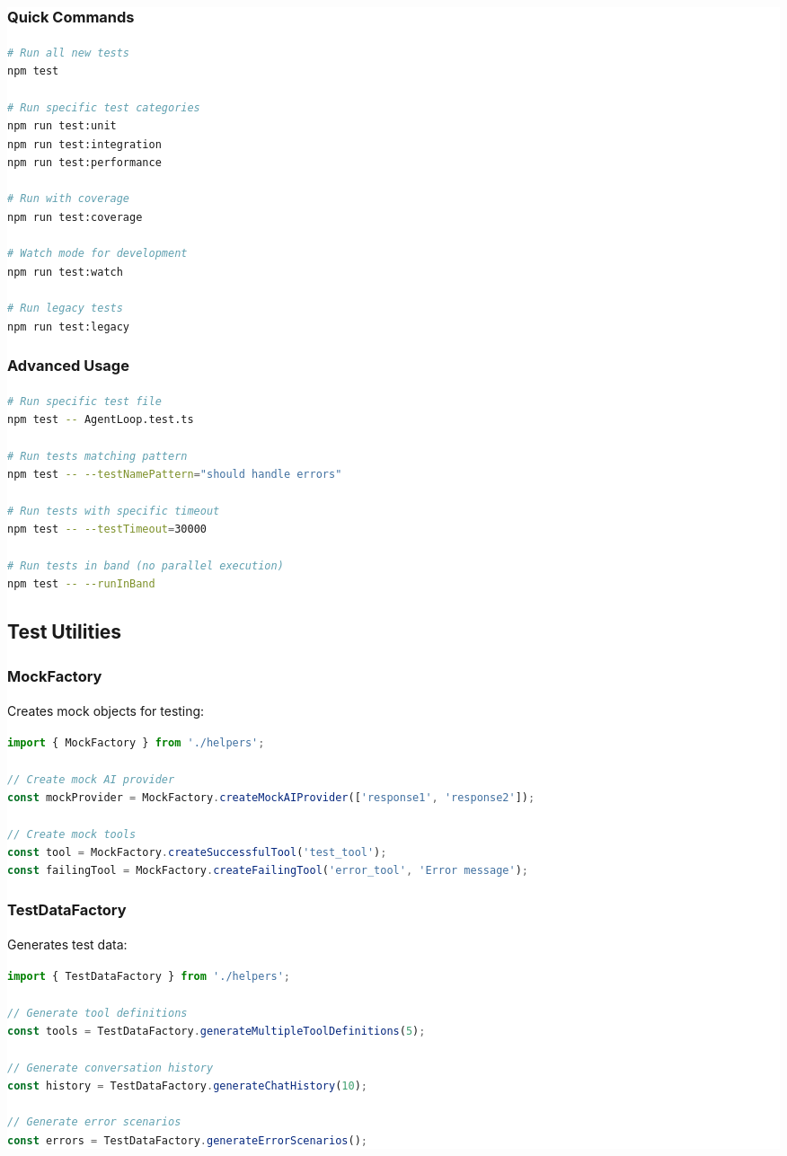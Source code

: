 ### Quick Commands
```bash
# Run all new tests
npm test

# Run specific test categories
npm run test:unit
npm run test:integration
npm run test:performance

# Run with coverage
npm run test:coverage

# Watch mode for development
npm run test:watch

# Run legacy tests
npm run test:legacy
```

### Advanced Usage
```bash
# Run specific test file
npm test -- AgentLoop.test.ts

# Run tests matching pattern
npm test -- --testNamePattern="should handle errors"

# Run tests with specific timeout
npm test -- --testTimeout=30000

# Run tests in band (no parallel execution)
npm test -- --runInBand
```

## Test Utilities

### MockFactory
Creates mock objects for testing:
```typescript
import { MockFactory } from './helpers';

// Create mock AI provider
const mockProvider = MockFactory.createMockAIProvider(['response1', 'response2']);

// Create mock tools
const tool = MockFactory.createSuccessfulTool('test_tool');
const failingTool = MockFactory.createFailingTool('error_tool', 'Error message');
```

### TestDataFactory
Generates test data:
```typescript
import { TestDataFactory } from './helpers';

// Generate tool definitions
const tools = TestDataFactory.generateMultipleToolDefinitions(5);

// Generate conversation history
const history = TestDataFactory.generateChatHistory(10);

// Generate error scenarios
const errors = TestDataFactory.generateErrorScenarios();
```